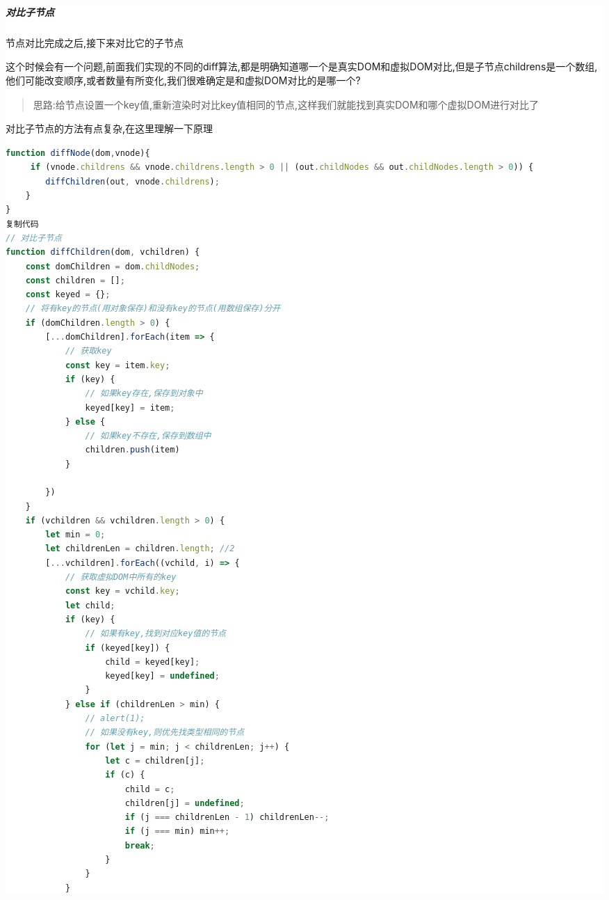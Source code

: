 ##### 对比子节点

节点对比完成之后,接下来对比它的子节点

这个时候会有一个问题,前面我们实现的不同的diff算法,都是明确知道哪一个是真实DOM和虚拟DOM对比,但是子节点childrens是一个数组,他们可能改变顺序,或者数量有所变化,我们很难确定是和虚拟DOM对比的是哪一个?

> 思路:给节点设置一个key值,重新渲染时对比key值相同的节点,这样我们就能找到真实DOM和哪个虚拟DOM进行对比了

对比子节点的方法有点复杂,在这里理解一下原理

```jsx
function diffNode(dom,vnode){
     if (vnode.childrens && vnode.childrens.length > 0 || (out.childNodes && out.childNodes.length > 0)) {
        diffChildren(out, vnode.childrens);
    }
}
复制代码
// 对比子节点
function diffChildren(dom, vchildren) {
    const domChildren = dom.childNodes;
    const children = [];
    const keyed = {};
    // 将有key的节点(用对象保存)和没有key的节点(用数组保存)分开
    if (domChildren.length > 0) {
        [...domChildren].forEach(item => {
            // 获取key
            const key = item.key;
            if (key) {
                // 如果key存在,保存到对象中
                keyed[key] = item;
            } else {
                // 如果key不存在,保存到数组中
                children.push(item)
            }

        })
    }
    if (vchildren && vchildren.length > 0) {
        let min = 0;
        let childrenLen = children.length; //2
        [...vchildren].forEach((vchild, i) => {
            // 获取虚拟DOM中所有的key
            const key = vchild.key;
            let child;
            if (key) {
                // 如果有key,找到对应key值的节点
                if (keyed[key]) {
                    child = keyed[key];
                    keyed[key] = undefined;
                }
            } else if (childrenLen > min) {
                // alert(1);
                // 如果没有key,则优先找类型相同的节点
                for (let j = min; j < childrenLen; j++) {
                    let c = children[j];
                    if (c) {
                        child = c;
                        children[j] = undefined;
                        if (j === childrenLen - 1) childrenLen--;
                        if (j === min) min++;
                        break;
                    }
                }
            }
```